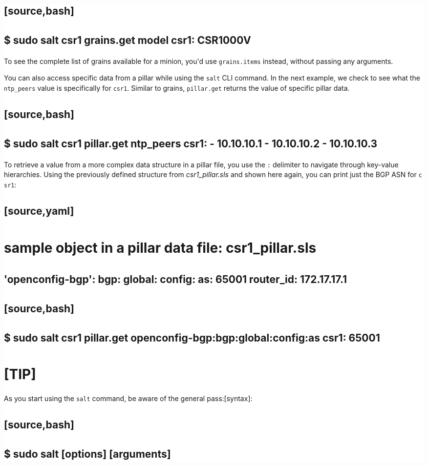 [source,bash]
----
$ sudo salt csr1 grains.get model
csr1:
    CSR1000V
----

To see the complete list of grains available for a minion, you'd use `grains.items` instead, without passing any arguments.

You can also access specific data from a pillar while using the `salt` CLI command.  In the next example, we check to see what the `ntp_peers` value is specifically for `csr1`.  Similar to grains, `pillar.get` returns the value of specific pillar data.

[source,bash]
----
$ sudo salt csr1 pillar.get ntp_peers
csr1:
    - 10.10.10.1
    - 10.10.10.2
    - 10.10.10.3
----


To retrieve a value from a more complex data structure in a pillar file, you use the `:` delimiter to navigate through key-value hierarchies. Using the previously defined structure from _csr1_pillar.sls_ and shown here again, you can print just the BGP ASN for `csr1`:

[source,yaml]
----
# sample object in a pillar data file: csr1_pillar.sls
'openconfig-bgp':
  bgp:
    global:
      config:
        as: 65001
        router_id: 172.17.17.1
----

[source,bash]
----
$ sudo salt csr1 pillar.get openconfig-bgp:bgp:global:config:as
csr1:
    65001
----

[TIP]
====
As you start using the `salt` command, be aware of the general pass:[<span class="keep-together">syntax</span>]:

[source,bash]
----
$ sudo salt [options] <target> <function> [arguments]
----
